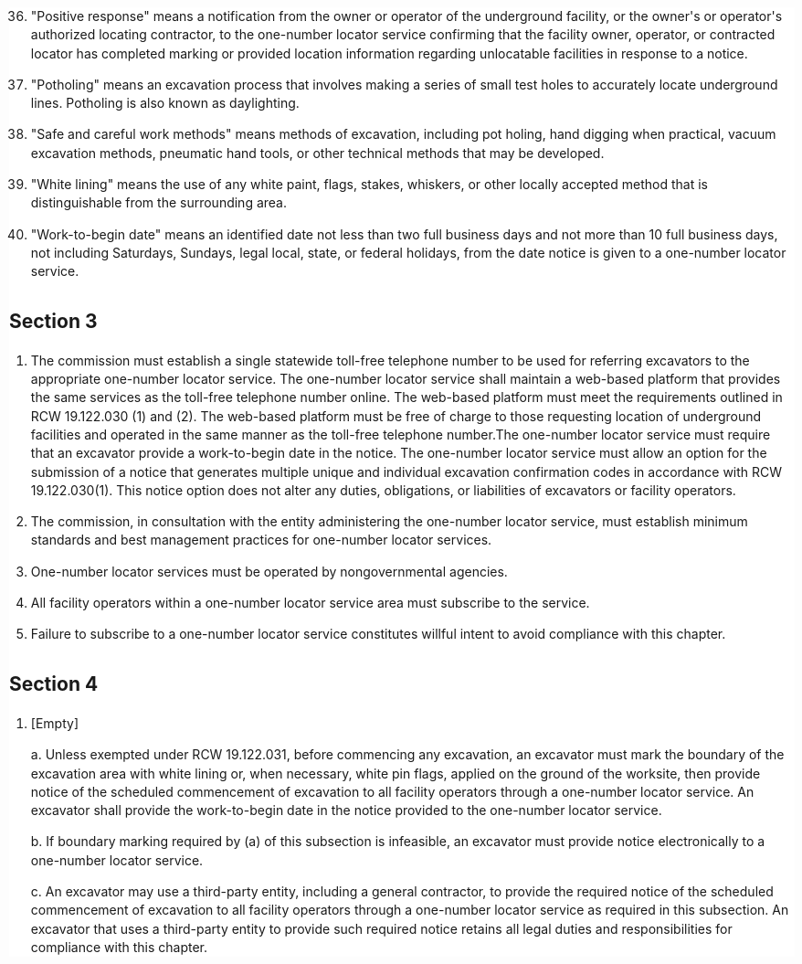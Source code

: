 36. "Positive response" means a notification from the owner or operator of the underground facility, or the owner's or operator's authorized locating contractor, to the one-number locator service confirming that the facility owner, operator, or contracted locator has completed marking or provided location information regarding unlocatable facilities in response to a notice.

37. "Potholing" means an excavation process that involves making a series of small test holes to accurately locate underground lines. Potholing is also known as daylighting.

38. "Safe and careful work methods" means methods of excavation, including pot holing, hand digging when practical, vacuum excavation methods, pneumatic hand tools, or other technical methods that may be developed.

39. "White lining" means the use of any white paint, flags, stakes, whiskers, or other locally accepted method that is distinguishable from the surrounding area.

40. "Work-to-begin date" means an identified date not less than two full business days and not more than 10 full business days, not including Saturdays, Sundays, legal local, state, or federal holidays, from the date notice is given to a one-number locator service.

## Section 3
1. The commission must establish a single statewide toll-free telephone number to be used for referring excavators to the appropriate one-number locator service. The one-number locator service shall maintain a web-based platform that provides the same services as the toll-free telephone number online. The web-based platform must meet the requirements outlined in RCW 19.122.030 (1) and (2). The web-based platform must be free of charge to those requesting location of underground facilities and operated in the same manner as the toll-free telephone number.The one-number locator service must require that an excavator provide a work-to-begin date in the notice. The one-number locator service must allow an option for the submission of a notice that generates multiple unique and individual excavation confirmation codes in accordance with RCW 19.122.030(1). This notice option does not alter any duties, obligations, or liabilities of excavators or facility operators.

2. The commission, in consultation with the entity administering the one-number locator service, must establish minimum standards and best management practices for one-number locator services.

3. One-number locator services must be operated by nongovernmental agencies.

4. All facility operators within a one-number locator service area must subscribe to the service.

5. Failure to subscribe to a one-number locator service constitutes willful intent to avoid compliance with this chapter.

## Section 4
1. [Empty]

    a. Unless exempted under RCW 19.122.031, before commencing any excavation, an excavator must mark the boundary of the excavation area with white lining or, when necessary, white pin flags, applied on the ground of the worksite, then provide notice of the scheduled commencement of excavation to all facility operators through a one-number locator service. An excavator shall provide the work-to-begin date in the notice provided to the one-number locator service.

    b. If boundary marking required by (a) of this subsection is infeasible, an excavator must provide notice electronically to a one-number locator service.

    c. An excavator may use a third-party entity, including a general contractor, to provide the required notice of the scheduled commencement of excavation to all facility operators through a one-number locator service as required in this subsection. An excavator that uses a third-party entity to provide such required notice retains all legal duties and responsibilities for compliance with this chapter.
